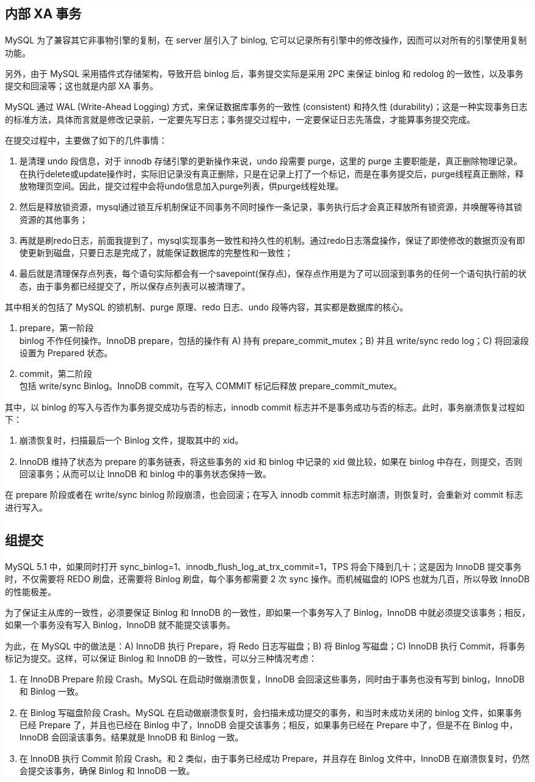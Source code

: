 
## 内部 XA 事务

MySQL 为了兼容其它非事物引擎的复制，在 server 层引入了 binlog, 它可以记录所有引擎中的修改操作，因而可以对所有的引擎使用复制功能。

另外，由于 MySQL 采用插件式存储架构，导致开启 binlog 后，事务提交实际是采用 2PC 来保证 binlog 和 redolog 的一致性，以及事务提交和回滚等；这也就是内部 XA 事务。

MySQL 通过 WAL (Write-Ahead Logging) 方式，来保证数据库事务的一致性 (consistent) 和持久性 (durability)；这是一种实现事务日志的标准方法，具体而言就是修改记录前，一定要先写日志；事务提交过程中，一定要保证日志先落盘，才能算事务提交完成。

在提交过程中，主要做了如下的几件事情：

1. 是清理 undo 段信息，对于 innodb 存储引擎的更新操作来说，undo 段需要 purge，这里的 purge 主要职能是，真正删除物理记录。在执行delete或update操作时，实际旧记录没有真正删除，只是在记录上打了一个标记，而是在事务提交后，purge线程真正删除，释放物理页空间。因此，提交过程中会将undo信息加入purge列表，供purge线程处理。

2. 然后是释放锁资源，mysql通过锁互斥机制保证不同事务不同时操作一条记录，事务执行后才会真正释放所有锁资源，并唤醒等待其锁资源的其他事务；

3. 再就是刷redo日志，前面我提到了，mysql实现事务一致性和持久性的机制。通过redo日志落盘操作，保证了即使修改的数据页没有即使更新到磁盘，只要日志是完成了，就能保证数据库的完整性和一致性；

4. 最后就是清理保存点列表，每个语句实际都会有一个savepoint(保存点)，保存点作用是为了可以回滚到事务的任何一个语句执行前的状态，由于事务都已经提交了，所以保存点列表可以被清理了。

其中相关的包括了 MySQL 的锁机制、purge 原理、redo 日志、undo 段等内容，其实都是数据库的核心。


1. prepare，第一阶段<br>binlog 不作任何操作。InnoDB prepare，包括的操作有 A) 持有 prepare_commit_mutex；B) 并且 write/sync redo log；C) 将回滚段设置为 Prepared 状态。

2. commit，第二阶段<br>包括 write/sync Binlog。InnoDB commit，在写入 COMMIT 标记后释放 prepare_commit_mutex。

其中，以 binlog 的写入与否作为事务提交成功与否的标志，innodb commit 标志并不是事务成功与否的标志。此时，事务崩溃恢复过程如下：

1. 崩溃恢复时，扫描最后一个 Binlog 文件，提取其中的 xid。

2. InnoDB 维持了状态为 prepare 的事务链表，将这些事务的 xid 和 binlog 中记录的 xid 做比较，如果在 binlog 中存在，则提交，否则回滚事务；从而可以让 InnoDB 和 binlog 中的事务状态保持一致。

在 prepare 阶段或者在 write/sync binlog 阶段崩溃，也会回滚；在写入 innodb commit 标志时崩溃，则恢复时，会重新对 commit 标志进行写入。


## 组提交

MySQL 5.1 中，如果同时打开 sync_binlog=1、innodb_flush_log_at_trx_commit=1，TPS 将会下降到几十；这是因为 InnoDB 提交事务时，不仅需要将 REDO 刷盘，还需要将 Binlog 刷盘，每个事务都需要 2 次 sync 操作。而机械磁盘的 IOPS 也就为几百，所以导致 InnoDB 的性能极差。



为了保证主从库的一致性，必须要保证 Binlog 和 InnoDB 的一致性，即如果一个事务写入了 Binlog，InnoDB 中就必须提交该事务；相反，如果一个事务没有写入 Binlog，InnoDB 就不能提交该事务。

为此，在 MySQL 中的做法是：A) InnoDB 执行 Prepare，将 Redo 日志写磁盘；B) 将 Binlog 写磁盘；C) InnoDB 执行 Commit，将事务标记为提交。这样，可以保证 Binlog 和 InnoDB 的一致性，可以分三种情况考虑：

1. 在 InnoDB Prepare 阶段 Crash。MySQL 在启动时做崩溃恢复，InnoDB 会回滚这些事务，同时由于事务也没有写到 binlog，InnoDB 和 Binlog 一致。

2. 在 Binlog 写磁盘阶段 Crash。MySQL 在启动做崩溃恢复时，会扫描未成功提交的事务，和当时未成功关闭的 binlog 文件，如果事务已经 Prepare 了，并且也已经在 Binlog 中了，InnoDB 会提交该事务；相反，如果事务已经在 Prepare 中了，但是不在 Binlog 中，InnoDB 会回滚该事务。结果就是 InnoDB 和 Binlog 一致。

3. 在 InnoDB 执行 Commit 阶段 Crash。和 2 类似，由于事务已经成功 Prepare，并且存在 Binlog 文件中，InnoDB 在崩溃恢复时，仍然会提交该事务，确保 Binlog 和 InnoDB 一致。

